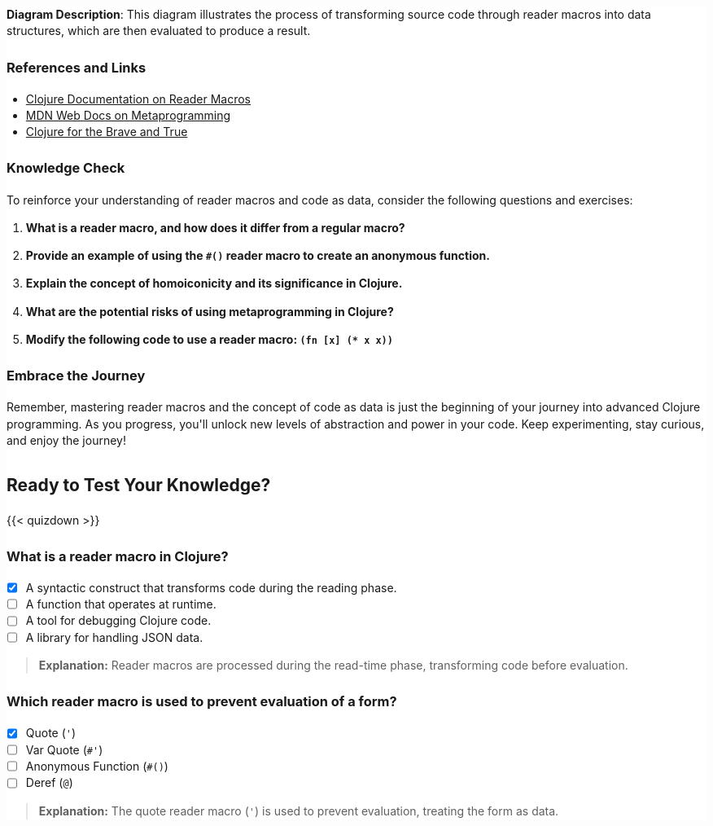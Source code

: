 **Diagram Description**: This diagram illustrates the process of transforming source code through reader macros into data structures, which are then evaluated to produce a result.

### References and Links

- [Clojure Documentation on Reader Macros](https://clojure.org/reference/reader)
- [MDN Web Docs on Metaprogramming](https://developer.mozilla.org/en-US/docs/Glossary/Metaprogramming)
- [Clojure for the Brave and True](https://www.braveclojure.com/)

### Knowledge Check

To reinforce your understanding of reader macros and code as data, consider the following questions and exercises:

1. **What is a reader macro, and how does it differ from a regular macro?**

2. **Provide an example of using the `#()` reader macro to create an anonymous function.**

3. **Explain the concept of homoiconicity and its significance in Clojure.**

4. **What are the potential risks of using metaprogramming in Clojure?**

5. **Modify the following code to use a reader macro: `(fn [x] (* x x))`**

### Embrace the Journey

Remember, mastering reader macros and the concept of code as data is just the beginning of your journey into advanced Clojure programming. As you progress, you'll unlock new levels of abstraction and power in your code. Keep experimenting, stay curious, and enjoy the journey!

## **Ready to Test Your Knowledge?**

{{< quizdown >}}

### What is a reader macro in Clojure?

- [x] A syntactic construct that transforms code during the reading phase.
- [ ] A function that operates at runtime.
- [ ] A tool for debugging Clojure code.
- [ ] A library for handling JSON data.

> **Explanation:** Reader macros are processed during the read-time phase, transforming code before evaluation.

### Which reader macro is used to prevent evaluation of a form?

- [x] Quote (`'`)
- [ ] Var Quote (`#'`)
- [ ] Anonymous Function (`#()`)
- [ ] Deref (`@`)

> **Explanation:** The quote reader macro (`'`) is used to prevent evaluation, treating the form as data.
